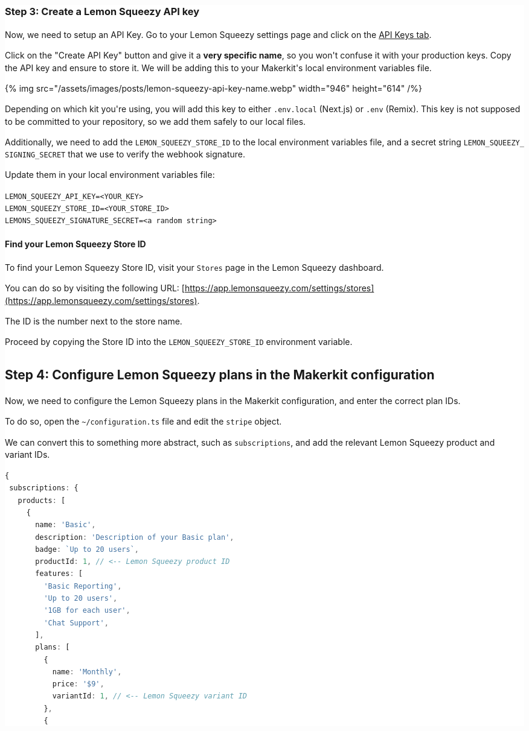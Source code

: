 ### Step 3: Create a Lemon Squeezy API key

Now, we need to setup an API Key. Go to your Lemon Squeezy settings page and click on the [API Keys tab](https://app.lemonsqueezy.com/products).

Click on the "Create API Key" button and give it a **very specific name**, so you won't confuse it with your production keys. Copy the API key and ensure to store it. We will be adding this to your Makerkit's local environment variables file.

{% img src="/assets/images/posts/lemon-squeezy-api-key-name.webp" width="946" height="614" /%}

Depending on which kit you're using, you will add this key to either `.env.local` (Next.js) or `.env` (Remix). This key is not supposed to be committed to your repository, so we add them safely to our local files.

Additionally, we need to add the `LEMON_SQUEEZY_STORE_ID` to the local environment variables file, and a secret string `LEMON_SQUEEZY_SIGNING_SECRET` that we use to verify the webhook signature.

Update them in your local environment variables file:

```
LEMON_SQUEEZY_API_KEY=<YOUR_KEY>
LEMON_SQUEEZY_STORE_ID=<YOUR_STORE_ID>
LEMONS_SQUEEZY_SIGNATURE_SECRET=<a random string>
```

#### Find your Lemon Squeezy Store ID

To find your Lemon Squeezy Store ID, visit your `Stores` page in the Lemon Squeezy dashboard.

You can do so by visiting the following URL: [https://app.lemonsqueezy.com/settings/stores](https://app.lemonsqueezy.com/settings/stores).

The ID is the number next to the store name.

Proceed by copying the Store ID into the `LEMON_SQUEEZY_STORE_ID` environment variable.

## Step 4: Configure Lemon Squeezy plans in the Makerkit configuration

Now, we need to configure the Lemon Squeezy plans in the Makerkit configuration, and enter the correct plan IDs.

To do so, open the `~/configuration.ts` file and edit the `stripe` object.

We can convert this to something more abstract, such as `subscriptions`, and add the relevant Lemon Squeezy product and variant IDs.

 ```ts {% title="src/configuration.ts" %}
{
  subscriptions: {
    products: [
      {
        name: 'Basic',
        description: 'Description of your Basic plan',
        badge: `Up to 20 users`,
        productId: 1, // <-- Lemon Squeezy product ID
        features: [
          'Basic Reporting',
          'Up to 20 users',
          '1GB for each user',
          'Chat Support',
        ],
        plans: [
          {
            name: 'Monthly',
            price: '$9',
            variantId: 1, // <-- Lemon Squeezy variant ID
          },
          {
 ```